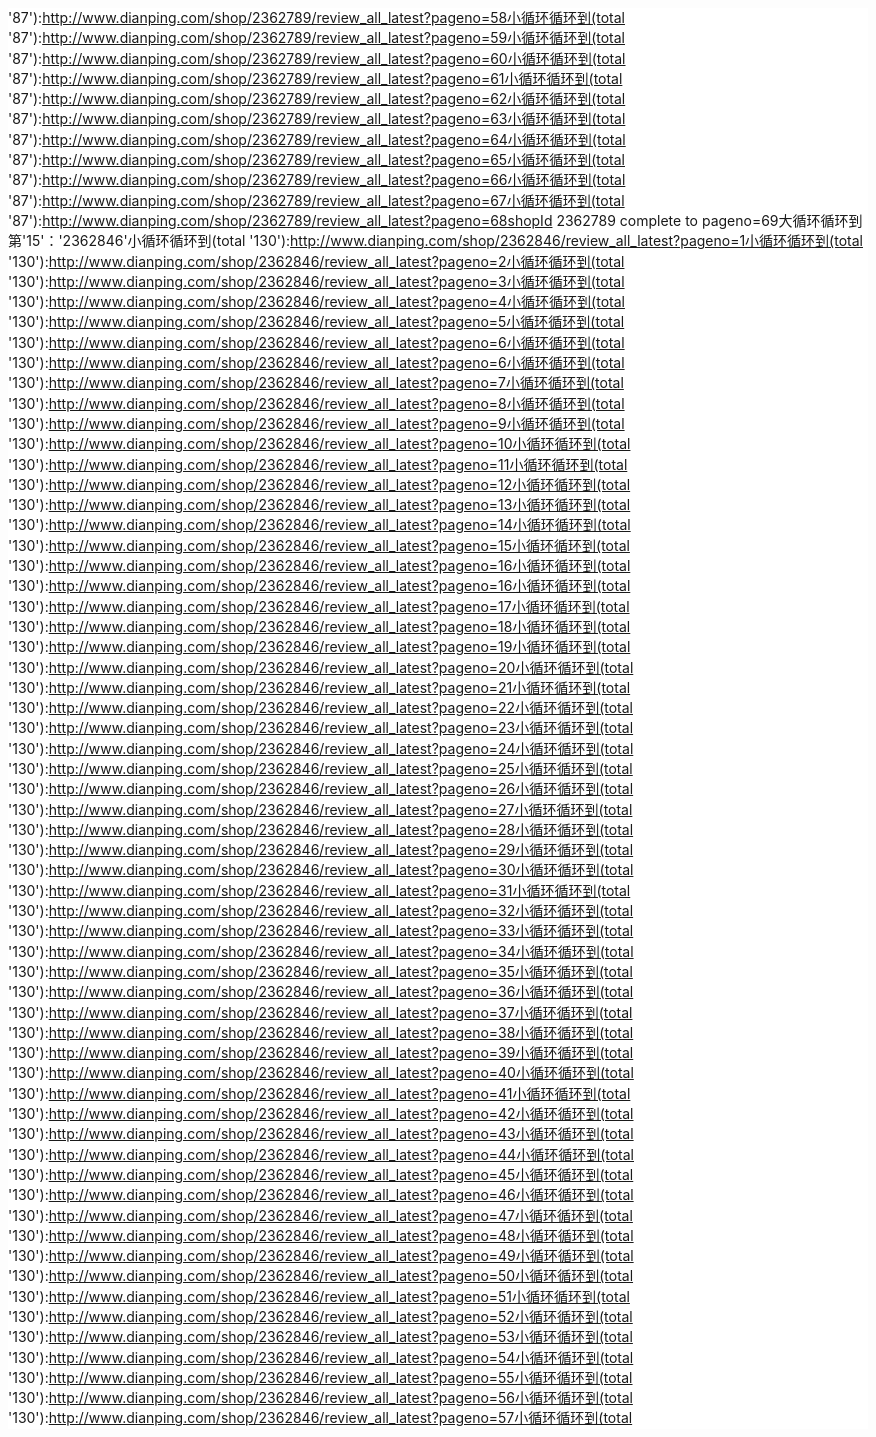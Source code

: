 '87'):http://www.dianping.com/shop/2362789/review_all_latest?pageno=58小循环循环到(total '87'):http://www.dianping.com/shop/2362789/review_all_latest?pageno=59小循环循环到(total '87'):http://www.dianping.com/shop/2362789/review_all_latest?pageno=60小循环循环到(total '87'):http://www.dianping.com/shop/2362789/review_all_latest?pageno=61小循环循环到(total '87'):http://www.dianping.com/shop/2362789/review_all_latest?pageno=62小循环循环到(total '87'):http://www.dianping.com/shop/2362789/review_all_latest?pageno=63小循环循环到(total '87'):http://www.dianping.com/shop/2362789/review_all_latest?pageno=64小循环循环到(total '87'):http://www.dianping.com/shop/2362789/review_all_latest?pageno=65小循环循环到(total '87'):http://www.dianping.com/shop/2362789/review_all_latest?pageno=66小循环循环到(total '87'):http://www.dianping.com/shop/2362789/review_all_latest?pageno=67小循环循环到(total '87'):http://www.dianping.com/shop/2362789/review_all_latest?pageno=68shopId 2362789 complete to pageno=69大循环循环到第'15'：'2362846'小循环循环到(total '130'):http://www.dianping.com/shop/2362846/review_all_latest?pageno=1小循环循环到(total '130'):http://www.dianping.com/shop/2362846/review_all_latest?pageno=2小循环循环到(total '130'):http://www.dianping.com/shop/2362846/review_all_latest?pageno=3小循环循环到(total '130'):http://www.dianping.com/shop/2362846/review_all_latest?pageno=4小循环循环到(total '130'):http://www.dianping.com/shop/2362846/review_all_latest?pageno=5小循环循环到(total '130'):http://www.dianping.com/shop/2362846/review_all_latest?pageno=6小循环循环到(total '130'):http://www.dianping.com/shop/2362846/review_all_latest?pageno=6小循环循环到(total '130'):http://www.dianping.com/shop/2362846/review_all_latest?pageno=7小循环循环到(total '130'):http://www.dianping.com/shop/2362846/review_all_latest?pageno=8小循环循环到(total '130'):http://www.dianping.com/shop/2362846/review_all_latest?pageno=9小循环循环到(total '130'):http://www.dianping.com/shop/2362846/review_all_latest?pageno=10小循环循环到(total '130'):http://www.dianping.com/shop/2362846/review_all_latest?pageno=11小循环循环到(total '130'):http://www.dianping.com/shop/2362846/review_all_latest?pageno=12小循环循环到(total '130'):http://www.dianping.com/shop/2362846/review_all_latest?pageno=13小循环循环到(total '130'):http://www.dianping.com/shop/2362846/review_all_latest?pageno=14小循环循环到(total '130'):http://www.dianping.com/shop/2362846/review_all_latest?pageno=15小循环循环到(total '130'):http://www.dianping.com/shop/2362846/review_all_latest?pageno=16小循环循环到(total '130'):http://www.dianping.com/shop/2362846/review_all_latest?pageno=16小循环循环到(total '130'):http://www.dianping.com/shop/2362846/review_all_latest?pageno=17小循环循环到(total '130'):http://www.dianping.com/shop/2362846/review_all_latest?pageno=18小循环循环到(total '130'):http://www.dianping.com/shop/2362846/review_all_latest?pageno=19小循环循环到(total '130'):http://www.dianping.com/shop/2362846/review_all_latest?pageno=20小循环循环到(total '130'):http://www.dianping.com/shop/2362846/review_all_latest?pageno=21小循环循环到(total '130'):http://www.dianping.com/shop/2362846/review_all_latest?pageno=22小循环循环到(total '130'):http://www.dianping.com/shop/2362846/review_all_latest?pageno=23小循环循环到(total '130'):http://www.dianping.com/shop/2362846/review_all_latest?pageno=24小循环循环到(total '130'):http://www.dianping.com/shop/2362846/review_all_latest?pageno=25小循环循环到(total '130'):http://www.dianping.com/shop/2362846/review_all_latest?pageno=26小循环循环到(total '130'):http://www.dianping.com/shop/2362846/review_all_latest?pageno=27小循环循环到(total '130'):http://www.dianping.com/shop/2362846/review_all_latest?pageno=28小循环循环到(total '130'):http://www.dianping.com/shop/2362846/review_all_latest?pageno=29小循环循环到(total '130'):http://www.dianping.com/shop/2362846/review_all_latest?pageno=30小循环循环到(total '130'):http://www.dianping.com/shop/2362846/review_all_latest?pageno=31小循环循环到(total '130'):http://www.dianping.com/shop/2362846/review_all_latest?pageno=32小循环循环到(total '130'):http://www.dianping.com/shop/2362846/review_all_latest?pageno=33小循环循环到(total '130'):http://www.dianping.com/shop/2362846/review_all_latest?pageno=34小循环循环到(total '130'):http://www.dianping.com/shop/2362846/review_all_latest?pageno=35小循环循环到(total '130'):http://www.dianping.com/shop/2362846/review_all_latest?pageno=36小循环循环到(total '130'):http://www.dianping.com/shop/2362846/review_all_latest?pageno=37小循环循环到(total '130'):http://www.dianping.com/shop/2362846/review_all_latest?pageno=38小循环循环到(total '130'):http://www.dianping.com/shop/2362846/review_all_latest?pageno=39小循环循环到(total '130'):http://www.dianping.com/shop/2362846/review_all_latest?pageno=40小循环循环到(total '130'):http://www.dianping.com/shop/2362846/review_all_latest?pageno=41小循环循环到(total '130'):http://www.dianping.com/shop/2362846/review_all_latest?pageno=42小循环循环到(total '130'):http://www.dianping.com/shop/2362846/review_all_latest?pageno=43小循环循环到(total '130'):http://www.dianping.com/shop/2362846/review_all_latest?pageno=44小循环循环到(total '130'):http://www.dianping.com/shop/2362846/review_all_latest?pageno=45小循环循环到(total '130'):http://www.dianping.com/shop/2362846/review_all_latest?pageno=46小循环循环到(total '130'):http://www.dianping.com/shop/2362846/review_all_latest?pageno=47小循环循环到(total '130'):http://www.dianping.com/shop/2362846/review_all_latest?pageno=48小循环循环到(total '130'):http://www.dianping.com/shop/2362846/review_all_latest?pageno=49小循环循环到(total '130'):http://www.dianping.com/shop/2362846/review_all_latest?pageno=50小循环循环到(total '130'):http://www.dianping.com/shop/2362846/review_all_latest?pageno=51小循环循环到(total '130'):http://www.dianping.com/shop/2362846/review_all_latest?pageno=52小循环循环到(total '130'):http://www.dianping.com/shop/2362846/review_all_latest?pageno=53小循环循环到(total '130'):http://www.dianping.com/shop/2362846/review_all_latest?pageno=54小循环循环到(total '130'):http://www.dianping.com/shop/2362846/review_all_latest?pageno=55小循环循环到(total '130'):http://www.dianping.com/shop/2362846/review_all_latest?pageno=56小循环循环到(total '130'):http://www.dianping.com/shop/2362846/review_all_latest?pageno=57小循环循环到(total